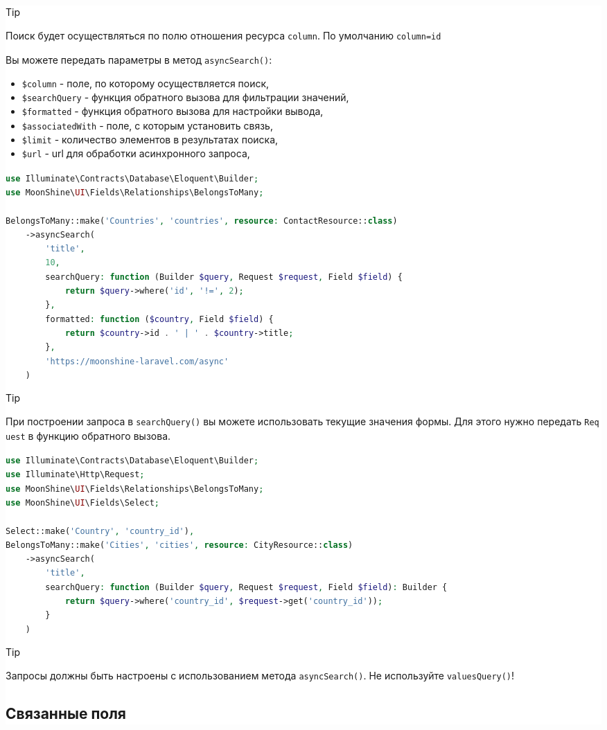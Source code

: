 > [!TIP]
> Поиск будет осуществляться по полю отношения ресурса `column`. По умолчанию `column=id`

Вы можете передать параметры в метод `asyncSearch()`:
- `$column` - поле, по которому осуществляется поиск,
- `$searchQuery` - функция обратного вызова для фильтрации значений,
- `$formatted` - функция обратного вызова для настройки вывода,
- `$associatedWith` - поле, с которым установить связь,
- `$limit` - количество элементов в результатах поиска,
- `$url` - url для обработки асинхронного запроса,

```php
use Illuminate\Contracts\Database\Eloquent\Builder;
use MoonShine\UI\Fields\Relationships\BelongsToMany;

BelongsToMany::make('Countries', 'countries', resource: ContactResource::class)
    ->asyncSearch(
        'title',
        10,
        searchQuery: function (Builder $query, Request $request, Field $field) {
            return $query->where('id', '!=', 2);
        },
        formatted: function ($country, Field $field) {
            return $country->id . ' | ' . $country->title;
        },
        'https://moonshine-laravel.com/async'
    )
```

> [!TIP]
> При построении запроса в `searchQuery()` вы можете использовать текущие значения формы. Для этого нужно передать `Request` в функцию обратного вызова.

```php
use Illuminate\Contracts\Database\Eloquent\Builder;
use Illuminate\Http\Request;
use MoonShine\UI\Fields\Relationships\BelongsToMany;
use MoonShine\UI\Fields\Select;

Select::make('Country', 'country_id'),
BelongsToMany::make('Cities', 'cities', resource: CityResource::class)
    ->asyncSearch(
        'title',
        searchQuery: function (Builder $query, Request $request, Field $field): Builder {
            return $query->where('country_id', $request->get('country_id'));
        }
    )
```

> [!TIP]
> Запросы должны быть настроены с использованием метода `asyncSearch()`. Не используйте `valuesQuery()`!

<a name="associated"></a>
## Связанные поля
